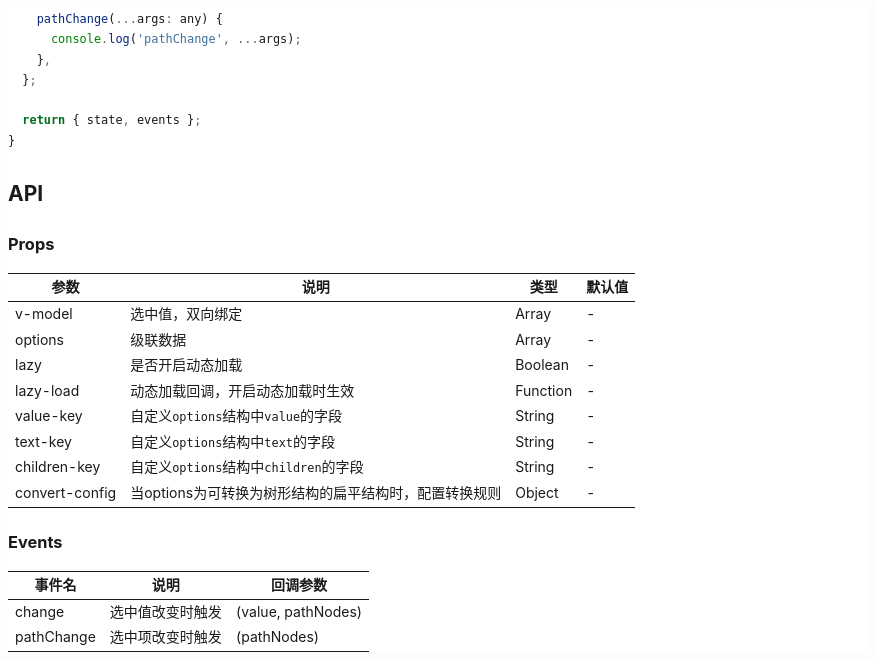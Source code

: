 ```javascript
    pathChange(...args: any) {
      console.log('pathChange', ...args);
    },
  };

  return { state, events };
}
```

## API

### Props

| 参数          | 说明                                                  | 类型     | 默认值 |
| ------------- | ----------------------------------------------------- | -------- | ------ |
| v-model       | 选中值，双向绑定                                      | Array    | -      |
| options       | 级联数据                                              | Array    | -      |
| lazy          | 是否开启动态加载                                      | Boolean  | -      |
| lazy-load      | 动态加载回调，开启动态加载时生效                      | Function | -      |
| value-key      | 自定义`options`结构中`value`的字段                    | String   | -      |
| text-key       | 自定义`options`结构中`text`的字段                     | String   | -      |
| children-key   | 自定义`options`结构中`children`的字段                 | String   | -      |
| convert-config | 当options为可转换为树形结构的扁平结构时，配置转换规则 | Object   | -      |

### Events

| 事件名     | 说明             | 回调参数           |
| ---------- | ---------------- | ------------------ |
| change     | 选中值改变时触发 | (value, pathNodes) |
| pathChange | 选中项改变时触发 | (pathNodes)        |
